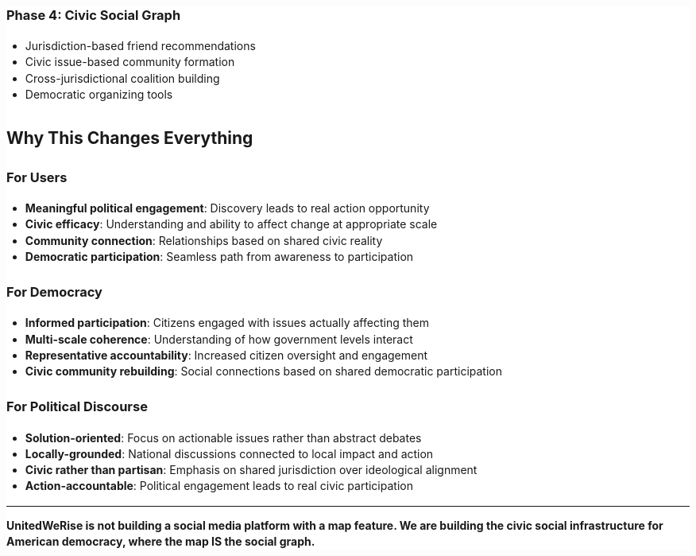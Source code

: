 ### Phase 4: Civic Social Graph
- Jurisdiction-based friend recommendations
- Civic issue-based community formation
- Cross-jurisdictional coalition building
- Democratic organizing tools

## Why This Changes Everything

### For Users
- **Meaningful political engagement**: Discovery leads to real action opportunity
- **Civic efficacy**: Understanding and ability to affect change at appropriate scale
- **Community connection**: Relationships based on shared civic reality
- **Democratic participation**: Seamless path from awareness to participation

### For Democracy
- **Informed participation**: Citizens engaged with issues actually affecting them
- **Multi-scale coherence**: Understanding of how government levels interact
- **Representative accountability**: Increased citizen oversight and engagement
- **Civic community rebuilding**: Social connections based on shared democratic participation

### For Political Discourse
- **Solution-oriented**: Focus on actionable issues rather than abstract debates
- **Locally-grounded**: National discussions connected to local impact and action
- **Civic rather than partisan**: Emphasis on shared jurisdiction over ideological alignment
- **Action-accountable**: Political engagement leads to real civic participation

---

**UnitedWeRise is not building a social media platform with a map feature. We are building the civic social infrastructure for American democracy, where the map IS the social graph.**